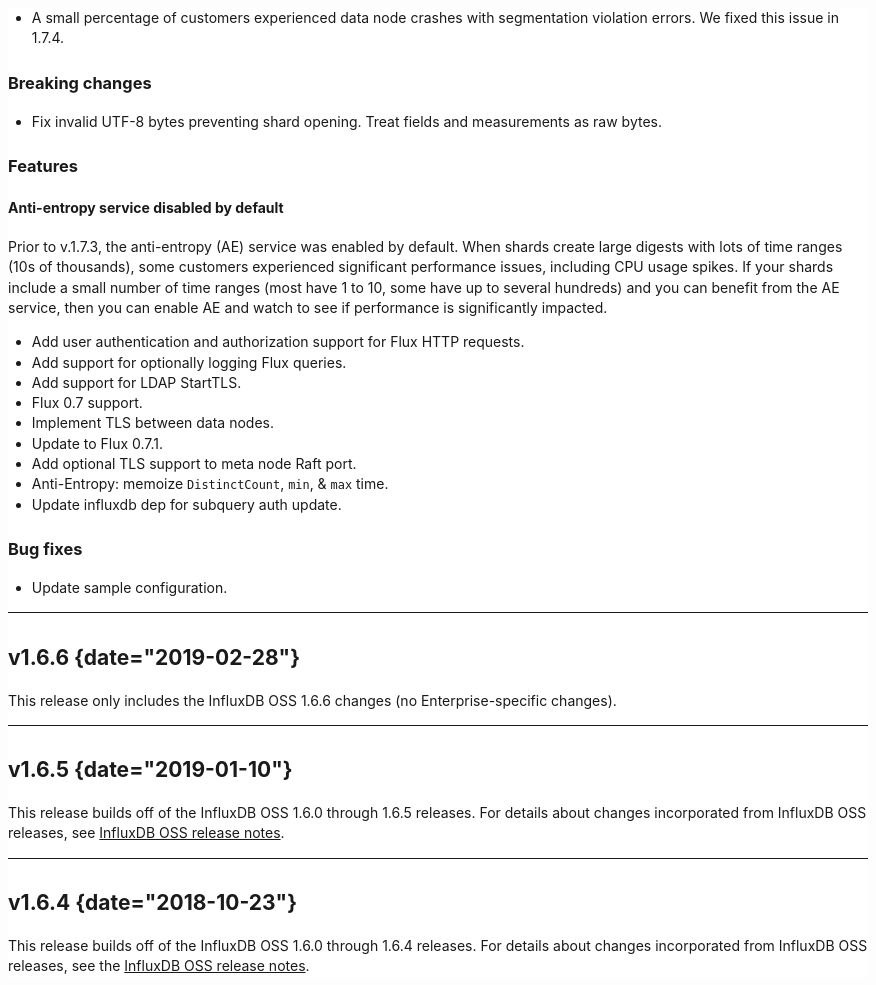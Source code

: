 - A small percentage of customers experienced data node crashes with segmentation violation errors.  We fixed this issue in 1.7.4.

### Breaking changes
- Fix invalid UTF-8 bytes preventing shard opening. Treat fields and measurements as raw bytes.

### Features

#### Anti-entropy service disabled by default

Prior to v.1.7.3, the anti-entropy (AE) service was enabled by default. When shards create large digests with lots of time ranges (10s of thousands), some customers experienced significant performance issues, including CPU usage spikes. If your shards include a small number of time ranges (most have 1 to 10, some have up to several hundreds) and you can benefit from the AE service, then you can enable AE and watch to see if performance is significantly impacted.

- Add user authentication and authorization support for Flux HTTP requests.
- Add support for optionally logging Flux queries.
-	Add support for LDAP StartTLS.
-	Flux 0.7 support.
-	Implement TLS between data nodes.
-	Update to Flux 0.7.1.
-	Add optional TLS support to meta node Raft port.
-	Anti-Entropy: memoize `DistinctCount`, `min`, & `max` time.
-	Update influxdb dep for subquery auth update.

### Bug fixes

-	Update sample configuration.

---

## v1.6.6 {date="2019-02-28"}

This release only includes the InfluxDB OSS 1.6.6 changes (no Enterprise-specific changes).

---

## v1.6.5 {date="2019-01-10"}

This release builds off of the InfluxDB OSS 1.6.0 through 1.6.5 releases. For details about changes incorporated from InfluxDB OSS releases, see [InfluxDB OSS release notes](/influxdb/v1/about_the_project/release-notes/).

---

## v1.6.4 {date="2018-10-23"}

This release builds off of the InfluxDB OSS 1.6.0 through 1.6.4 releases. For details about changes incorporated from InfluxDB OSS releases, see the [InfluxDB OSS release notes](/influxdb/v1/about_the_project/release-notes/).
